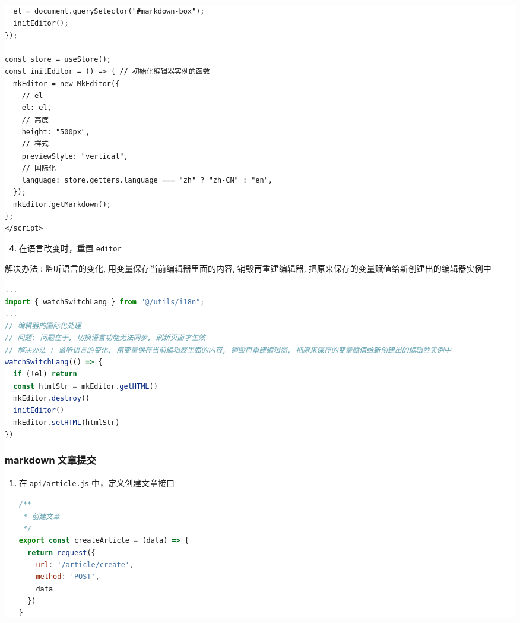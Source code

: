 ```vue
  el = document.querySelector("#markdown-box");
  initEditor();
});

const store = useStore();
const initEditor = () => { // 初始化编辑器实例的函数
  mkEditor = new MkEditor({  
    // el
    el: el,
    // 高度
    height: "500px",
    // 样式
    previewStyle: "vertical",
    // 国际化
    language: store.getters.language === "zh" ? "zh-CN" : "en",
  });
  mkEditor.getMarkdown();
};
</script>
```

4. 在语言改变时，重置 `editor`

解决办法 : 监听语言的变化, 用变量保存当前编辑器里面的内容, 销毁再重建编辑器, 把原来保存的变量赋值给新创建出的编辑器实例中
```js
...
import { watchSwitchLang } from "@/utils/i18n";
...
// 编辑器的国际化处理
// 问题: 问题在于, 切换语言功能无法同步, 刷新页面才生效
// 解决办法 : 监听语言的变化, 用变量保存当前编辑器里面的内容, 销毁再重建编辑器, 把原来保存的变量赋值给新创建出的编辑器实例中
watchSwitchLang(() => {
  if (!el) return
  const htmlStr = mkEditor.getHTML()
  mkEditor.destroy()
  initEditor()
  mkEditor.setHTML(htmlStr)
})
```
### markdown 文章提交
1. 在 `api/article.js` 中，定义创建文章接口

   ```js
   /**
    * 创建文章
    */
   export const createArticle = (data) => {
     return request({
       url: '/article/create',
       method: 'POST',
       data
     })
   }
   ```
